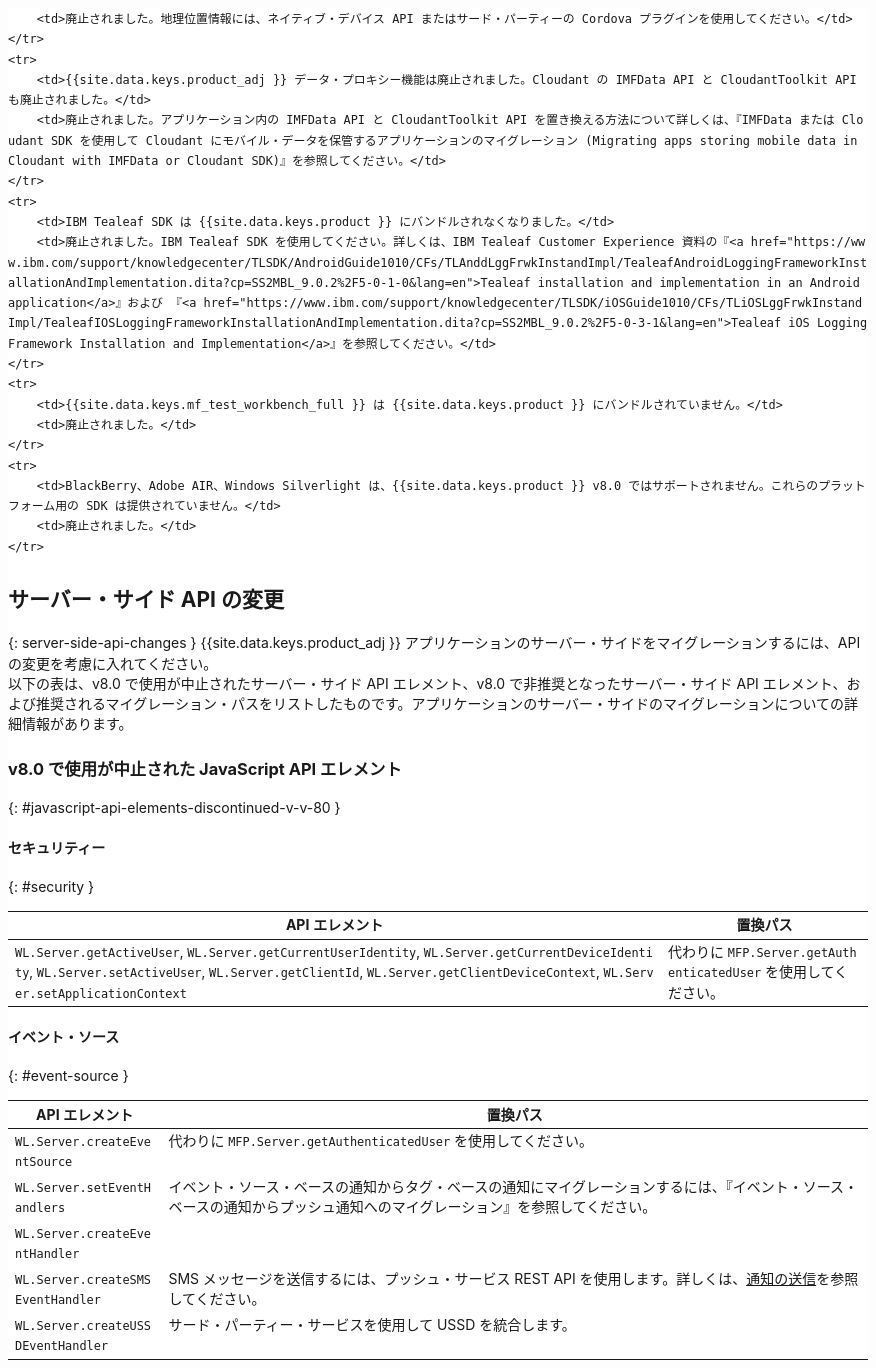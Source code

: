         <td>廃止されました。地理位置情報には、ネイティブ・デバイス API またはサード・パーティーの Cordova プラグインを使用してください。</td>
    </tr>
    <tr>
        <td>{{site.data.keys.product_adj }} データ・プロキシー機能は廃止されました。Cloudant の IMFData API と CloudantToolkit API も廃止されました。</td>
        <td>廃止されました。アプリケーション内の IMFData API と CloudantToolkit API を置き換える方法について詳しくは、『IMFData または Cloudant SDK を使用して Cloudant にモバイル・データを保管するアプリケーションのマイグレーション (Migrating apps storing mobile data in Cloudant with IMFData or Cloudant SDK)』を参照してください。</td>
    </tr>
    <tr>
        <td>IBM Tealeaf SDK は {{site.data.keys.product }} にバンドルされなくなりました。</td>
        <td>廃止されました。IBM Tealeaf SDK を使用してください。詳しくは、IBM Tealeaf Customer Experience 資料の『<a href="https://www.ibm.com/support/knowledgecenter/TLSDK/AndroidGuide1010/CFs/TLAnddLggFrwkInstandImpl/TealeafAndroidLoggingFrameworkInstallationAndImplementation.dita?cp=SS2MBL_9.0.2%2F5-0-1-0&lang=en">Tealeaf installation and implementation in an Android application</a>』および 『<a href="https://www.ibm.com/support/knowledgecenter/TLSDK/iOSGuide1010/CFs/TLiOSLggFrwkInstandImpl/TealeafIOSLoggingFrameworkInstallationAndImplementation.dita?cp=SS2MBL_9.0.2%2F5-0-3-1&lang=en">Tealeaf iOS Logging Framework Installation and Implementation</a>』を参照してください。</td>
    </tr>
    <tr>
        <td>{{site.data.keys.mf_test_workbench_full }} は {{site.data.keys.product }} にバンドルされていません。</td>
        <td>廃止されました。</td>
    </tr>
    <tr>
        <td>BlackBerry、Adobe AIR、Windows Silverlight は、{{site.data.keys.product }} v8.0 ではサポートされません。これらのプラットフォーム用の SDK は提供されていません。</td>
        <td>廃止されました。</td>
    </tr>
</table>

## サーバー・サイド API の変更
{: server-side-api-changes }
{{site.data.keys.product_adj }} アプリケーションのサーバー・サイドをマイグレーションするには、API の変更を考慮に入れてください。  
以下の表は、v8.0 で使用が中止されたサーバー・サイド API エレメント、v8.0 で非推奨となったサーバー・サイド API エレメント、および推奨されるマイグレーション・パスをリストしたものです。アプリケーションのサーバー・サイドのマイグレーションについての詳細情報があります。 

### v8.0 で使用が中止された JavaScript API エレメント
{: #javascript-api-elements-discontinued-v-v-80 }
#### セキュリティー
{: #security }

| API エレメント                         | 置換パス                               |
|------------------------------------|------------------------------------------------|
| `WL.Server.getActiveUser`, `WL.Server.getCurrentUserIdentity`,  `WL.Server.getCurrentDeviceIdentity`, `WL.Server.setActiveUser`, `WL.Server.getClientId`, `WL.Server.getClientDeviceContext`, `WL.Server.setApplicationContext` | 代わりに `MFP.Server.getAuthenticatedUser` を使用してください。 |
 
#### イベント・ソース
{: #event-source }

| API エレメント                         | 置換パス                               |
|------------------------------------|------------------------------------------------|
| `WL.Server.createEventSource`	     | 代わりに `MFP.Server.getAuthenticatedUser` を使用してください。 |
| `WL.Server.setEventHandlers`         | イベント・ソース・ベースの通知からタグ・ベースの通知にマイグレーションするには、『イベント・ソース・ベースの通知からプッシュ通知へのマイグレーション』を参照してください。                                                     |
| `WL.Server.createEventHandler`       |                                                |	
| `WL.Server.createSMSEventHandler`	 | SMS メッセージを送信するには、プッシュ・サービス REST API を使用します。詳しくは、[通知の送信](../../../notifications/sending-notifications)を参照してください。                         |
| `WL.Server.createUSSDEventHandler`	 | サード・パーティー・サービスを使用して USSD を統合します。  |
